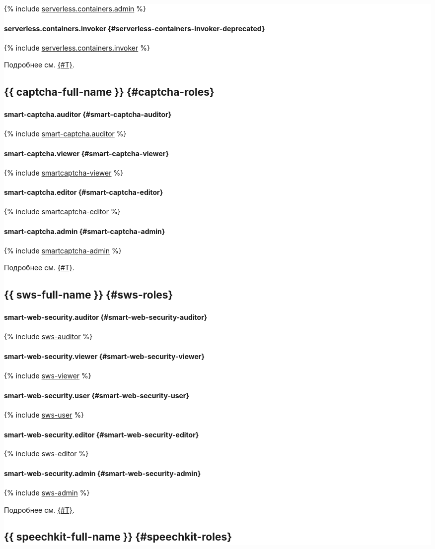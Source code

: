 {% include [serverless.containers.admin](../_roles/serverless/containers/admin.md) %}

#### serverless.containers.invoker {#serverless-containers-invoker-deprecated}

{% include [serverless.containers.invoker](../_roles/serverless/containers/invoker.md) %}

Подробнее см. [{#T}](../serverless-containers/security/index.md).


## {{ captcha-full-name }} {#captcha-roles}

#### smart-captcha.auditor {#smart-captcha-auditor}

{% include [smart-captcha.auditor](../_roles/smart-captcha/auditor.md) %}

#### smart-captcha.viewer {#smart-captcha-viewer}

{% include [smartcaptcha-viewer](../_roles/smart-captcha/viewer.md) %}

#### smart-captcha.editor {#smart-captcha-editor}

{% include [smartcaptcha-editor](../_roles/smart-captcha/editor.md) %}

#### smart-captcha.admin {#smart-captcha-admin}

{% include [smartcaptcha-admin](../_roles/smart-captcha/admin.md) %}

Подробнее см. [{#T}](../smartcaptcha/security/index.md).


## {{ sws-full-name }} {#sws-roles}

#### smart-web-security.auditor {#smart-web-security-auditor}

{% include [sws-auditor](../_roles/smart-web-security/auditor.md) %}

#### smart-web-security.viewer {#smart-web-security-viewer}

{% include [sws-viewer](../_roles/smart-web-security/viewer.md) %}

#### smart-web-security.user {#smart-web-security-user}

{% include [sws-user](../_roles/smart-web-security/user.md) %}

#### smart-web-security.editor {#smart-web-security-editor}

{% include [sws-editor](../_roles/smart-web-security/editor.md) %}

#### smart-web-security.admin {#smart-web-security-admin}

{% include [sws-admin](../_roles/smart-web-security/admin.md) %}

Подробнее см. [{#T}](../smartwebsecurity/security/index.md).


## {{ speechkit-full-name }} {#speechkit-roles}
